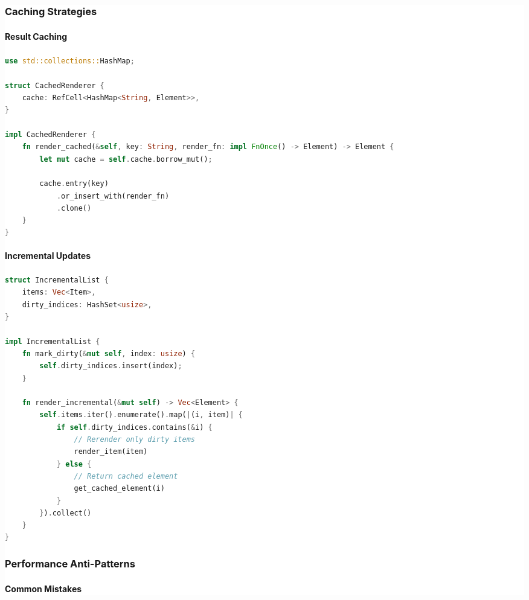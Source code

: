 ### Caching Strategies

#### Result Caching

```rust
use std::collections::HashMap;

struct CachedRenderer {
    cache: RefCell<HashMap<String, Element>>,
}

impl CachedRenderer {
    fn render_cached(&self, key: String, render_fn: impl FnOnce() -> Element) -> Element {
        let mut cache = self.cache.borrow_mut();

        cache.entry(key)
            .or_insert_with(render_fn)
            .clone()
    }
}
```

#### Incremental Updates

```rust
struct IncrementalList {
    items: Vec<Item>,
    dirty_indices: HashSet<usize>,
}

impl IncrementalList {
    fn mark_dirty(&mut self, index: usize) {
        self.dirty_indices.insert(index);
    }

    fn render_incremental(&mut self) -> Vec<Element> {
        self.items.iter().enumerate().map(|(i, item)| {
            if self.dirty_indices.contains(&i) {
                // Rerender only dirty items
                render_item(item)
            } else {
                // Return cached element
                get_cached_element(i)
            }
        }).collect()
    }
}
```

### Performance Anti-Patterns

#### Common Mistakes
